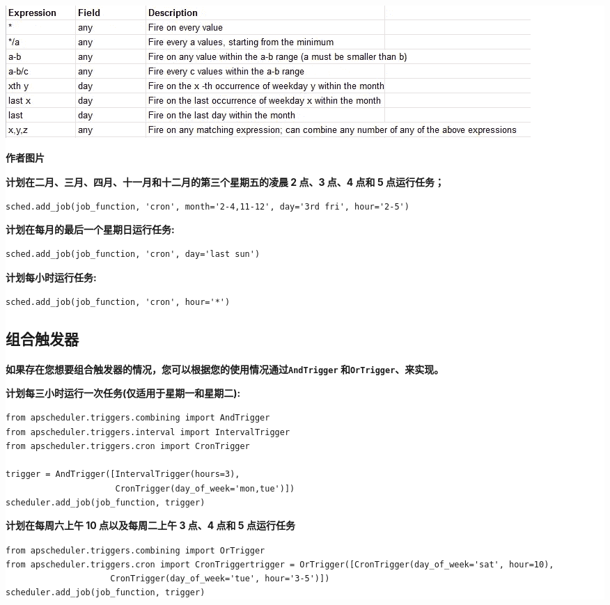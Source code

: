 **![](img/556697e501b0620ccb185f97ad0fefae.png)**

**作者图片**

**计划在二月、三月、四月、十一月和十二月的第三个星期五的凌晨 2 点、3 点、4 点和 5 点运行任务；**

```
sched.add_job(job_function, 'cron', month='2-4,11-12', day='3rd fri', hour='2-5')
```

**计划在每月的最后一个星期日运行任务:**

```
sched.add_job(job_function, 'cron', day='last sun')
```

**计划每小时运行任务:**

```
sched.add_job(job_function, 'cron', hour='*')
```

## **组合触发器**

**如果存在您想要组合触发器的情况，您可以根据您的使用情况通过`AndTrigger` 和`OrTrigger`、来实现。**

**计划每三小时运行一次任务(仅适用于星期一和星期二):**

```
from apscheduler.triggers.combining import AndTrigger
from apscheduler.triggers.interval import IntervalTrigger
from apscheduler.triggers.cron import CronTrigger

trigger = AndTrigger([IntervalTrigger(hours=3),
                      CronTrigger(day_of_week='mon,tue')])
scheduler.add_job(job_function, trigger)
```

**计划在每周六上午 10 点以及每周二上午 3 点、4 点和 5 点运行任务**

```
from apscheduler.triggers.combining import OrTrigger
from apscheduler.triggers.cron import CronTriggertrigger = OrTrigger([CronTrigger(day_of_week='sat', hour=10),
                     CronTrigger(day_of_week='tue', hour='3-5')])
scheduler.add_job(job_function, trigger)
```
